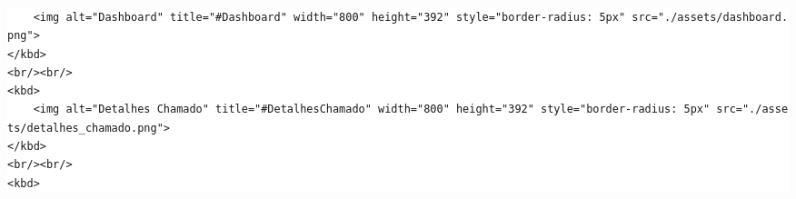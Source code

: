 		<img alt="Dashboard" title="#Dashboard" width="800" height="392" style="border-radius: 5px" src="./assets/dashboard.png">
	</kbd>
	<br/><br/>
    <kbd>
		<img alt="Detalhes Chamado" title="#DetalhesChamado" width="800" height="392" style="border-radius: 5px" src="./assets/detalhes_chamado.png">
	</kbd>
	<br/><br/>
    <kbd>